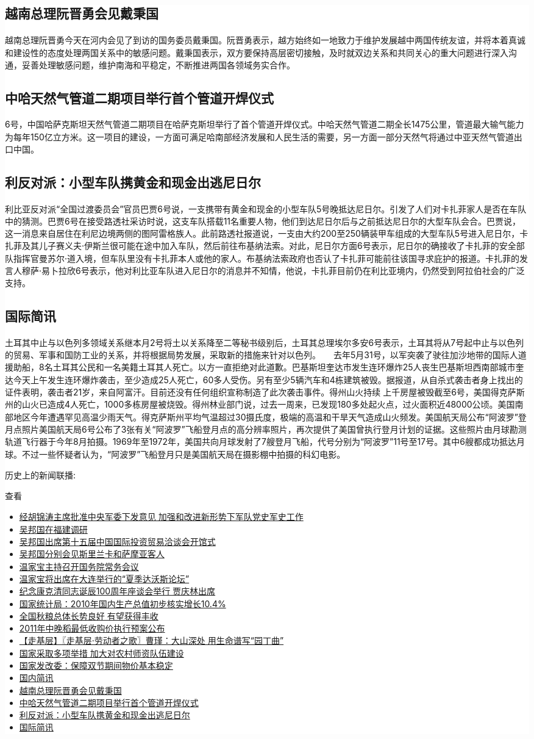 
## 越南总理阮晋勇会见戴秉国


越南总理阮晋勇今天在河内会见了到访的国务委员戴秉国。阮晋勇表示，越方始终如一地致力于维护发展越中两国传统友谊，并将本着真诚和建设性的态度处理两国关系中的敏感问题。戴秉国表示，双方要保持高层密切接触，及时就双边关系和共同关心的重大问题进行深入沟通，妥善处理敏感问题，维护南海和平稳定，不断推进两国各领域务实合作。


## 中哈天然气管道二期项目举行首个管道开焊仪式


6号，中国哈萨克斯坦天然气管道二期项目在哈萨克斯坦举行了首个管道开焊仪式。中哈天然气管道二期全长1475公里，管道最大输气能力为每年150亿立方米。这一项目的建设，一方面可满足哈南部经济发展和人民生活的需要，另一方面一部分天然气将通过中亚天然气管道出口中国。


## 利反对派：小型车队携黄金和现金出逃尼日尔


利比亚反对派“全国过渡委员会”官员巴贾6号说，一支携带有黄金和现金的小型车队5号晚抵达尼日尔。引发了人们对卡扎菲家人是否在车队中的猜测。巴贾6号在接受路透社采访时说，这支车队搭载11名重要人物，他们到达尼日尔后与之前抵达尼日尔的大型车队会合。巴贾说，这一消息来自居住在利尼边境两侧的图阿雷格族人。此前路透社报道说，一支由大约200至250辆装甲车组成的大型车队5号进入尼日尔，卡扎菲及其儿子赛义夫·伊斯兰很可能在途中加入车队，然后前往布基纳法索。对此，尼日尔方面6号表示，尼日尔的确接收了卡扎菲的安全部队指挥官曼苏尔·道入境，但车队里没有卡扎菲本人或他的家人。布基纳法索政府也否认了卡扎菲可能前往该国寻求庇护的报道。卡扎菲的发言人穆萨·易卜拉欣6号表示，他对利比亚车队进入尼日尔的消息并不知情，他说，卡扎菲目前仍在利比亚境内，仍然受到阿拉伯社会的广泛支持。


## 国际简讯


土耳其中止与以色列多领域关系继本月2号将土以关系降至二等秘书级别后，土耳其总理埃尔多安6号表示，土耳其将从7号起中止与以色列的贸易、军事和国防工业的关系，并将根据局势发展，采取新的措施来针对以色列。　　去年5月31号，以军突袭了驶往加沙地带的国际人道援助船，8名土耳其公民和一名美籍土耳其人死亡。以方一直拒绝对此道歉。巴基斯坦奎达市发生连环爆炸25人丧生巴基斯坦西南部城市奎达今天上午发生连环爆炸袭击，至少造成25人死亡，60多人受伤。另有至少5辆汽车和4栋建筑被毁。据报道，从自杀式袭击者身上找出的证件表明，袭击者21岁，来自阿富汗。目前还没有任何组织宣称制造了此次袭击事件。得州山火持续 上千房屋被毁截至6号，美国得克萨斯州的山火已造成4人死亡，1000多栋房屋被烧毁。得州林业部门说，过去一周来，已发现180多处起火点，过火面积近48000公顷。美国南部地区今年遭遇罕见高温少雨天气。得克萨斯州平均气温超过30摄氏度，极端的高温和干旱天气造成山火频发。美国航天局公布“阿波罗”登月点照片美国航天局6号公布了3张有关“阿波罗”飞船登月点的高分辨率照片，再次提供了美国曾执行登月计划的证据。这些照片由月球勘测轨道飞行器于今年8月拍摄。1969年至1972年，美国共向月球发射了7艘登月飞船，代号分别为“阿波罗”11号至17号。其中6艘都成功抵达月球。不过一些怀疑者认为，“阿波罗”飞船登月只是美国航天局在摄影棚中拍摄的科幻电影。






历史上的新闻联播:

 查看
 

* [经胡锦涛主席批准中央军委下发意见 加强和改进新形势下军队党史军史工作](#经胡锦涛主席批准中央军委下发意见-加强和改进新形势下军队党史军史工作)
* [吴邦国在福建调研](#吴邦国在福建调研)
* [吴邦国出席第十五届中国国际投资贸易洽谈会开馆式](#吴邦国出席第十五届中国国际投资贸易洽谈会开馆式)
* [吴邦国分别会见斯里兰卡和萨摩亚客人](#吴邦国分别会见斯里兰卡和萨摩亚客人)
* [温家宝主持召开国务院常务会议](#温家宝主持召开国务院常务会议)
* [温家宝将出席在大连举行的“夏季达沃斯论坛”](#温家宝将出席在大连举行的“夏季达沃斯论坛”)
* [纪念康克清同志诞辰100周年座谈会举行 贾庆林出席](#纪念康克清同志诞辰100周年座谈会举行-贾庆林出席)
* [国家统计局：2010年国内生产总值初步核实增长10.4%](#国家统计局：2010年国内生产总值初步核实增长10-4)
* [全国秋粮总体长势良好 有望获得丰收](#全国秋粮总体长势良好-有望获得丰收)
* [2011年中晚稻最低收购价执行预案公布](#2011年中晚稻最低收购价执行预案公布)
* [【走基层】〖走基层·劳动者之歌〗曹瑾：大山深处 用生命谱写“园丁曲”](#【走基层】〖走基层·劳动者之歌〗曹瑾：大山深处-用生命谱写“园丁曲”)
* [国家采取多项举措 加大对农村师资队伍建设](#国家采取多项举措-加大对农村师资队伍建设)
* [国家发改委：保障双节期间物价基本稳定](#国家发改委：保障双节期间物价基本稳定)
* [国内简讯](#国内简讯)
* [越南总理阮晋勇会见戴秉国](#越南总理阮晋勇会见戴秉国)
* [中哈天然气管道二期项目举行首个管道开焊仪式](#中哈天然气管道二期项目举行首个管道开焊仪式)
* [利反对派：小型车队携黄金和现金出逃尼日尔](#利反对派：小型车队携黄金和现金出逃尼日尔)
* [国际简讯](#国际简讯)
